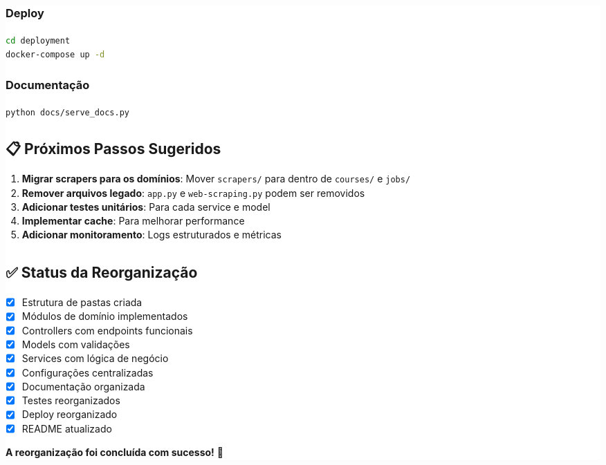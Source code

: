 ### Deploy
```bash
cd deployment
docker-compose up -d
```

### Documentação
```bash
python docs/serve_docs.py
```

## 📋 Próximos Passos Sugeridos

1. **Migrar scrapers para os domínios**: Mover `scrapers/` para dentro de `courses/` e `jobs/`
2. **Remover arquivos legado**: `app.py` e `web-scraping.py` podem ser removidos
3. **Adicionar testes unitários**: Para cada service e model
4. **Implementar cache**: Para melhorar performance
5. **Adicionar monitoramento**: Logs estruturados e métricas

## ✅ Status da Reorganização

- [x] Estrutura de pastas criada
- [x] Módulos de domínio implementados
- [x] Controllers com endpoints funcionais
- [x] Models com validações
- [x] Services com lógica de negócio
- [x] Configurações centralizadas
- [x] Documentação organizada
- [x] Testes reorganizados
- [x] Deploy reorganizado
- [x] README atualizado

**A reorganização foi concluída com sucesso!** 🎉
